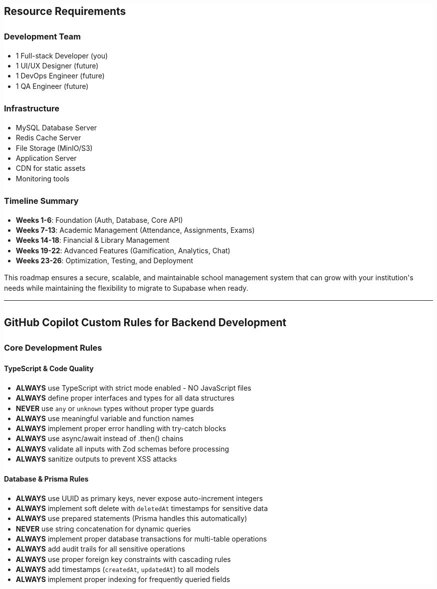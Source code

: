 
## Resource Requirements

### Development Team

- 1 Full-stack Developer (you)
- 1 UI/UX Designer (future)
- 1 DevOps Engineer (future)
- 1 QA Engineer (future)

### Infrastructure

- MySQL Database Server
- Redis Cache Server
- File Storage (MinIO/S3)
- Application Server
- CDN for static assets
- Monitoring tools

### Timeline Summary

- **Weeks 1-6**: Foundation (Auth, Database, Core API)
- **Weeks 7-13**: Academic Management (Attendance, Assignments, Exams)
- **Weeks 14-18**: Financial & Library Management
- **Weeks 19-22**: Advanced Features (Gamification, Analytics, Chat)
- **Weeks 23-26**: Optimization, Testing, and Deployment

This roadmap ensures a secure, scalable, and maintainable school management system that can grow with your institution's needs while maintaining the flexibility to migrate to Supabase when ready.

---

## GitHub Copilot Custom Rules for Backend Development

### Core Development Rules

#### TypeScript & Code Quality

- **ALWAYS** use TypeScript with strict mode enabled - NO JavaScript files
- **ALWAYS** define proper interfaces and types for all data structures
- **NEVER** use `any` or `unknown` types without proper type guards
- **ALWAYS** use meaningful variable and function names
- **ALWAYS** implement proper error handling with try-catch blocks
- **ALWAYS** use async/await instead of .then() chains
- **ALWAYS** validate all inputs with Zod schemas before processing
- **ALWAYS** sanitize outputs to prevent XSS attacks

#### Database & Prisma Rules

- **ALWAYS** use UUID as primary keys, never expose auto-increment integers
- **ALWAYS** implement soft delete with `deletedAt` timestamps for sensitive data
- **ALWAYS** use prepared statements (Prisma handles this automatically)
- **NEVER** use string concatenation for dynamic queries
- **ALWAYS** implement proper database transactions for multi-table operations
- **ALWAYS** add audit trails for all sensitive operations
- **ALWAYS** use proper foreign key constraints with cascading rules
- **ALWAYS** add timestamps (`createdAt`, `updatedAt`) to all models
- **ALWAYS** implement proper indexing for frequently queried fields
